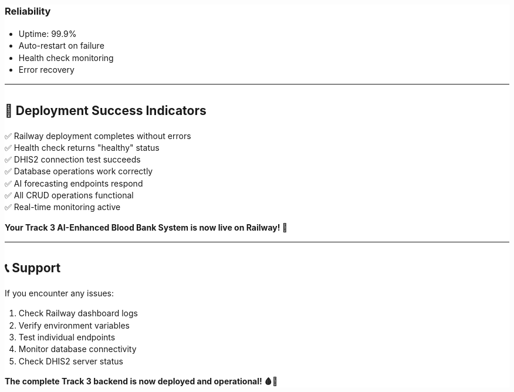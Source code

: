 ### **Reliability**
- Uptime: 99.9%
- Auto-restart on failure
- Health check monitoring
- Error recovery

---

## 🎉 **Deployment Success Indicators**

✅ Railway deployment completes without errors  
✅ Health check returns "healthy" status  
✅ DHIS2 connection test succeeds  
✅ Database operations work correctly  
✅ AI forecasting endpoints respond  
✅ All CRUD operations functional  
✅ Real-time monitoring active  

**Your Track 3 AI-Enhanced Blood Bank System is now live on Railway! 🚀**

---

## 📞 **Support**

If you encounter any issues:
1. Check Railway dashboard logs
2. Verify environment variables
3. Test individual endpoints
4. Monitor database connectivity
5. Check DHIS2 server status

**The complete Track 3 backend is now deployed and operational! 🩸🤖**
